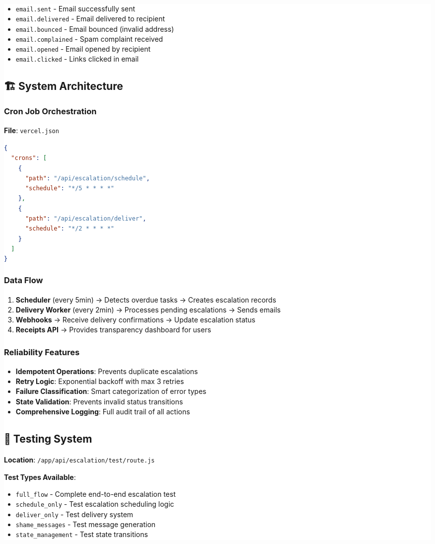 - `email.sent` - Email successfully sent
- `email.delivered` - Email delivered to recipient
- `email.bounced` - Email bounced (invalid address)
- `email.complained` - Spam complaint received
- `email.opened` - Email opened by recipient
- `email.clicked` - Links clicked in email

## 🏗️ System Architecture

### Cron Job Orchestration

**File**: `vercel.json`

```json
{
  "crons": [
    {
      "path": "/api/escalation/schedule",
      "schedule": "*/5 * * * *"
    },
    {
      "path": "/api/escalation/deliver",
      "schedule": "*/2 * * * *"
    }
  ]
}
```

### Data Flow

1. **Scheduler** (every 5min) → Detects overdue tasks → Creates escalation records
2. **Delivery Worker** (every 2min) → Processes pending escalations → Sends emails
3. **Webhooks** → Receive delivery confirmations → Update escalation status
4. **Receipts API** → Provides transparency dashboard for users

### Reliability Features

- **Idempotent Operations**: Prevents duplicate escalations
- **Retry Logic**: Exponential backoff with max 3 retries
- **Failure Classification**: Smart categorization of error types
- **State Validation**: Prevents invalid status transitions
- **Comprehensive Logging**: Full audit trail of all actions

## 🧪 Testing System

**Location**: `/app/api/escalation/test/route.js`

**Test Types Available**:

- `full_flow` - Complete end-to-end escalation test
- `schedule_only` - Test escalation scheduling logic
- `deliver_only` - Test delivery system
- `shame_messages` - Test message generation
- `state_management` - Test state transitions
